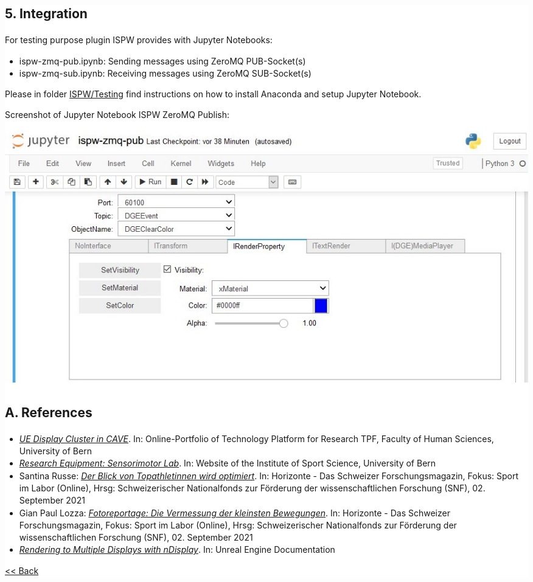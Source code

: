 <div style='page-break-after: always'></div>

## 5. Integration

For testing purpose plugin ISPW provides with Jupyter Notebooks:

* ispw-zmq-pub.ipynb: Sending messages using ZeroMQ PUB-Socket(s)
* ispw-zmq-sub.ipynb: Receiving messages using ZeroMQ SUB-Socket(s)

Please in folder [ISPW/Testing](../ISPW/Testing) find instructions on how to install Anaconda and setup Jupyter Notebook.

Screenshot of Jupyter Notebook ISPW ZeroMQ Publish:

![Screenshot of Jupyter Notebook ISPW ZeroMQ Publish](Docs/ScreenshotIspwZmqPub.jpg "Screenshot of Jupyter Notebook ISPW ZeroMQ Publish")

## A. References

* <a href="https://www.tpf.philhum.unibe.ch/portfolio/ue4DisplayCluster" target="_blank">*UE Display Cluster in CAVE*</a>. In: Online-Portfolio of Technology Platform for Research TPF, Faculty of Human Sciences, University of Bern
* <a href="https://www.ispw.unibe.ch/research/research_equipment/sensorimotor_lab/index_eng.html" target="_blank">*Research Equipment: Sensorimotor Lab*</a>. In: Website of the Institute of Sport Science, University of Bern
* Santina Russe: <a href="https://www.horizonte-magazin.ch/2021/09/02/einblick-in-den-blick-von-topathletinnen/" target="_blank">*Der Blick von Topathletinnen wird optimiert*</a>. In: Horizonte - Das Schweizer Forschungsmagazin, Fokus: Sport im Labor (Online), Hrsg: Schweizerischer Nationalfonds zur Förderung der wissenschaftlichen Forschung (SNF), 02. September 2021
* Gian Paul Lozza: <a href="https://www.horizonte-magazin.ch/2021/09/02/bildreportage-vermessene-bewegungen/" target="_blank">*Fotoreportage: Die Vermessung der kleinsten Bewegungen*</a>. In: Horizonte - Das Schweizer Forschungsmagazin, Fokus: Sport im Labor (Online), Hrsg: Schweizerischer Nationalfonds zur Förderung der wissenschaftlichen Forschung (SNF), 02. September 2021
* [*Rendering to Multiple Displays with nDisplay*](https://docs.unrealengine.com/en-US/WorkingWithMedia/IntegratingMedia/nDisplay/index.html). In: Unreal Engine Documentation

[<< Back ](..)
